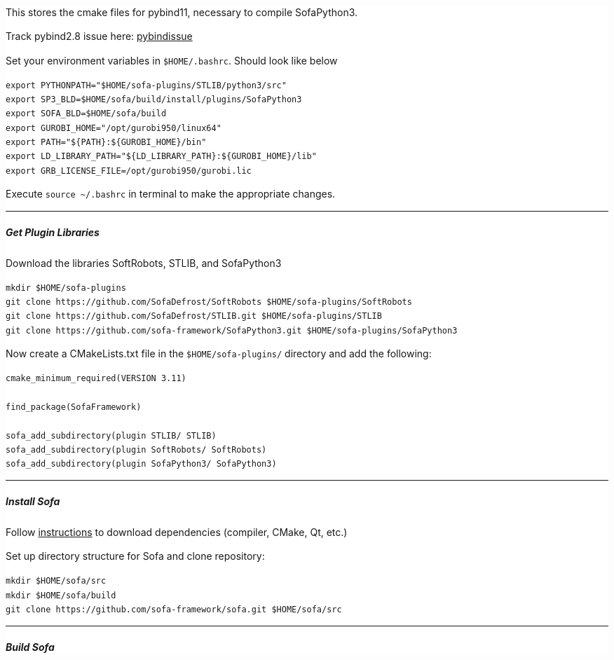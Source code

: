 This stores the cmake files for pybind11, necessary to compile SofaPython3. 

Track pybind2.8 issue here: [pybindissue](https://github.com/sofa-framework/SofaPython3/pull/216)

Set your environment variables in `$HOME/.bashrc`. Should look like below
```
export PYTHONPATH="$HOME/sofa-plugins/STLIB/python3/src"
export SP3_BLD=$HOME/sofa/build/install/plugins/SofaPython3
export SOFA_BLD=$HOME/sofa/build
export GUROBI_HOME="/opt/gurobi950/linux64"
export PATH="${PATH}:${GUROBI_HOME}/bin"
export LD_LIBRARY_PATH="${LD_LIBRARY_PATH}:${GUROBI_HOME}/lib"
export GRB_LICENSE_FILE=/opt/gurobi950/gurobi.lic
```
Execute `source ~/.bashrc` in terminal to make the appropriate changes.

---
##### Get Plugin Libraries

Download the libraries SoftRobots, STLIB, and SofaPython3
```
mkdir $HOME/sofa-plugins
git clone https://github.com/SofaDefrost/SoftRobots $HOME/sofa-plugins/SoftRobots
git clone https://github.com/SofaDefrost/STLIB.git $HOME/sofa-plugins/STLIB
git clone https://github.com/sofa-framework/SofaPython3.git $HOME/sofa-plugins/SofaPython3
```

Now create a CMakeLists.txt file in the `$HOME/sofa-plugins/` directory and add the following:
```
cmake_minimum_required(VERSION 3.11)

find_package(SofaFramework)

sofa_add_subdirectory(plugin STLIB/ STLIB)
sofa_add_subdirectory(plugin SoftRobots/ SoftRobots)
sofa_add_subdirectory(plugin SofaPython3/ SofaPython3)
```

---


##### Install Sofa

Follow [instructions](https://www.sofa-framework.org/community/doc/getting-started/build/linux/) to download dependencies (compiler, CMake, Qt, etc.)

Set up directory structure for Sofa and clone repository:
```
mkdir $HOME/sofa/src
mkdir $HOME/sofa/build
git clone https://github.com/sofa-framework/sofa.git $HOME/sofa/src
```

---

##### Build Sofa
